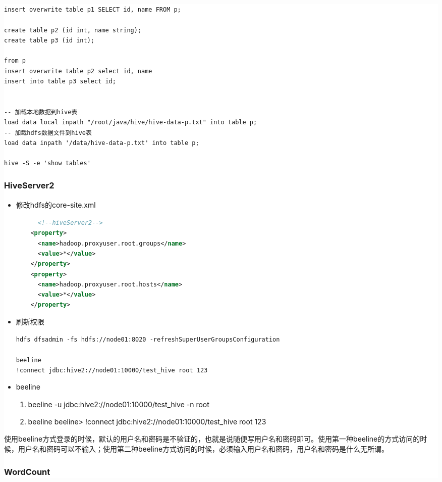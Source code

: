 ```hive
insert overwrite table p1 SELECT id, name FROM p;

create table p2 (id int, name string);
create table p3 (id int);

from p
insert overwrite table p2 select id, name 
insert into table p3 select id;


-- 加载本地数据到hive表
load data local inpath "/root/java/hive/hive-data-p.txt" into table p;
-- 加载hdfs数据文件到hive表
load data inpath '/data/hive-data-p.txt' into table p;

hive -S -e 'show tables'
```

### HiveServer2

- 修改hdfs的core-site.xml

  ```xml
  		<!--hiveServer2-->
      <property>
        <name>hadoop.proxyuser.root.groups</name>
        <value>*</value>
      </property>
      <property>
        <name>hadoop.proxyuser.root.hosts</name>
        <value>*</value>
      </property>
  ```

- 刷新权限

  ```shell
  hdfs dfsadmin -fs hdfs://node01:8020 -refreshSuperUserGroupsConfiguration
  
  beeline
  !connect jdbc:hive2://node01:10000/test_hive root 123
  ```

- beeline

  1. beeline -u jdbc:hive2://node01:10000/test_hive -n root

  2. beeline
     		beeline> !connect jdbc:hive2://node01:10000/test_hive root 123

​		使用beeline方式登录的时候，默认的用户名和密码是不验证的，也就是说随便写用户名和密码即可。使用第一种beeline的方式访问的时候，用户名和密码可以不输入；使用第二种beeline方式访问的时候，必须输入用户名和密码，用户名和密码是什么无所谓。

### WordCount
